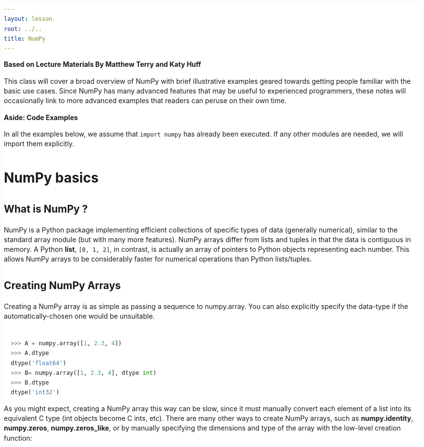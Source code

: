 ```yaml
---
layout: lesson
root: ../..
title: NumPy
---
```

**Based on Lecture Materials By Matthew Terry and Katy Huff**

This class will cover a broad overview of NumPy with brief illustrative
examples geared towards getting people familiar with the basic use
cases. Since NumPy has many advanced features that may be useful to
experienced programmers, these notes will occasionally link to more
advanced examples that readers can peruse on their own time.

**Aside: Code Examples**

In all the examples below, we assume that `import numpy` has already been
executed. If any other modules are needed, we will import them
explicitly.

NumPy basics
============

What is NumPy ?
---------------

NumPy is a Python package implementing efficient collections of specific
types of data (generally numerical), similar to the standard array
module (but with many more features). NumPy arrays differ from lists and
tuples in that the data is contiguous in memory. A Python **list**, 
```[0, 1, 2]```, in contrast, is actually an array of pointers to Python
objects representing each number. This allows NumPy arrays to be
considerably faster for numerical operations than Python lists/tuples.

Creating NumPy Arrays
---------------------

Creating a NumPy array is as simple as passing a sequence to
numpy.array. You can also explicitly specify the data-type if the
automatically-chosen one would be unsuitable.

```python    

  >>> A = numpy.array([1, 2.3, 4])   
  >>> A.dtype 
  dtype('float64')   
  >>> B= numpy.array([1, 2.3, 4], dtype int)   
  >>> B.dtype   
  dtype('int32') 
```

As you might expect, creating a NumPy array this way can be slow, since
it must manually convert each element of a list into its equivalent C
type (int objects become C ints, etc). There are many other ways to
create NumPy arrays, such as **numpy.identity**, **numpy.zeros**,
**numpy.zeros\_like**, or by manually specifying the dimensions and type
of the array with the low-level creation function:
